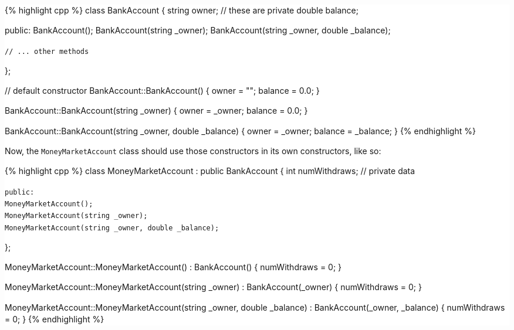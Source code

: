 {% highlight cpp %}
class BankAccount
{
    string owner;   // these are private
    double balance;

public:
    BankAccount();
    BankAccount(string _owner);
    BankAccount(string _owner, double _balance);

    // ... other methods
};

// default constructor
BankAccount::BankAccount()
{
    owner = "";
    balance = 0.0;
}

BankAccount::BankAccount(string _owner)
{
    owner = _owner;
    balance = 0.0;
}

BankAccount::BankAccount(string _owner, double _balance)
{
    owner = _owner;
    balance = _balance;
}
{% endhighlight %}

Now, the `MoneyMarketAccount` class should use those constructors in its
own constructors, like so:

{% highlight cpp %}
class MoneyMarketAccount : public BankAccount
{
    int numWithdraws; // private data

    public:
    MoneyMarketAccount();
    MoneyMarketAccount(string _owner);
    MoneyMarketAccount(string _owner, double _balance);
};

MoneyMarketAccount::MoneyMarketAccount()
  : BankAccount()
{
    numWithdraws = 0;
}

MoneyMarketAccount::MoneyMarketAccount(string _owner)
  : BankAccount(_owner)
{
    numWithdraws = 0;
}

MoneyMarketAccount::MoneyMarketAccount(string _owner, double _balance)
  : BankAccount(_owner, _balance)
{
    numWithdraws = 0;
}
{% endhighlight %}
